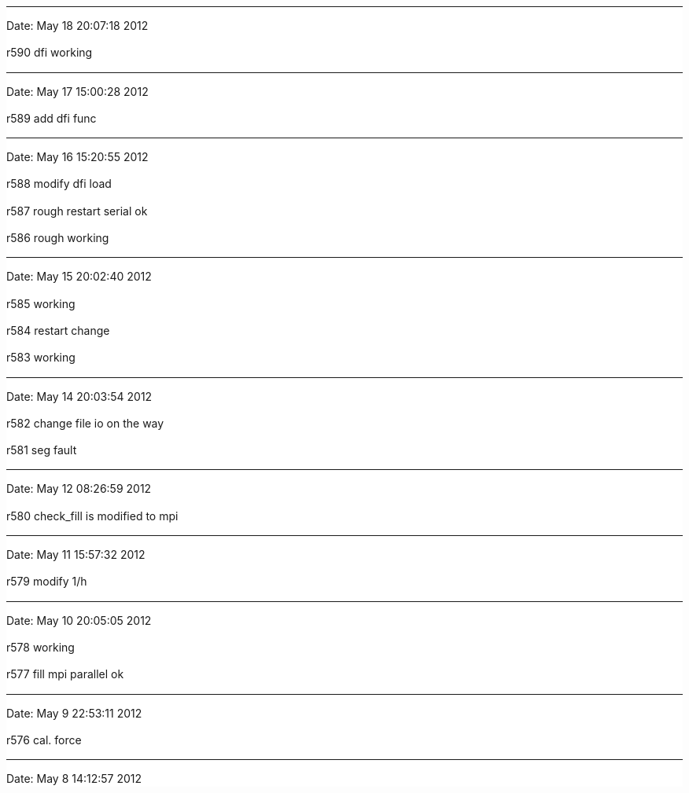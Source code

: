   ----------------------------
  Date:    May 18 20:07:18 2012

  r590 dfi working

  ----------------------------
  Date:    May 17 15:00:28 2012

  r589 add dfi func

  ----------------------------
  Date:    May 16 15:20:55 2012

  r588 modify dfi load

  r587 rough restart serial ok

  r586 rough working

  ----------------------------
  Date:    May 15 20:02:40 2012

  r585 working

  r584 restart change

  r583 working

  ----------------------------
  Date:    May 14 20:03:54 2012

  r582 change file io on the way

  r581 seg fault

  ----------------------------
  Date:    May 12 08:26:59 2012

  r580 check_fill is modified to mpi

  ----------------------------
  Date:    May 11 15:57:32 2012

  r579 modify 1/h

  ----------------------------
  Date:    May 10 20:05:05 2012

  r578 working

  r577 fill mpi parallel ok

  ----------------------------
  Date:    May 9 22:53:11 2012

  r576 cal. force

  ----------------------------
  Date:    May 8 14:12:57 2012
